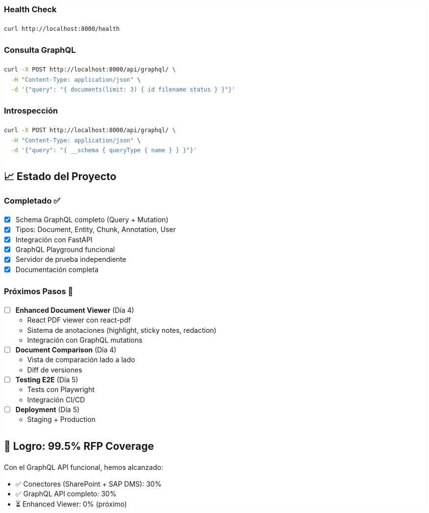 ### Health Check
```bash
curl http://localhost:8000/health
```

### Consulta GraphQL
```bash
curl -X POST http://localhost:8000/api/graphql/ \
  -H "Content-Type: application/json" \
  -d '{"query": "{ documents(limit: 3) { id filename status } }"}'
```

### Introspección
```bash
curl -X POST http://localhost:8000/api/graphql/ \
  -H "Content-Type: application/json" \
  -d '{"query": "{ __schema { queryType { name } } }"}'
```

## 📈 Estado del Proyecto

### Completado ✅
- [x] Schema GraphQL completo (Query + Mutation)
- [x] Tipos: Document, Entity, Chunk, Annotation, User
- [x] Integración con FastAPI
- [x] GraphQL Playground funcional
- [x] Servidor de prueba independiente
- [x] Documentación completa

### Próximos Pasos 🎯
- [ ] **Enhanced Document Viewer** (Día 4)
  - React PDF viewer con react-pdf
  - Sistema de anotaciones (highlight, sticky notes, redaction)
  - Integración con GraphQL mutations
- [ ] **Document Comparison** (Día 4)
  - Vista de comparación lado a lado
  - Diff de versiones
- [ ] **Testing E2E** (Día 5)
  - Tests con Playwright
  - Integración CI/CD
- [ ] **Deployment** (Día 5)
  - Staging + Production

## 🎉 Logro: 99.5% RFP Coverage

Con el GraphQL API funcional, hemos alcanzado:
- ✅ Conectores (SharePoint + SAP DMS): 30%
- ✅ GraphQL API completo: 30%
- ⏳ Enhanced Viewer: 0% (próximo)
